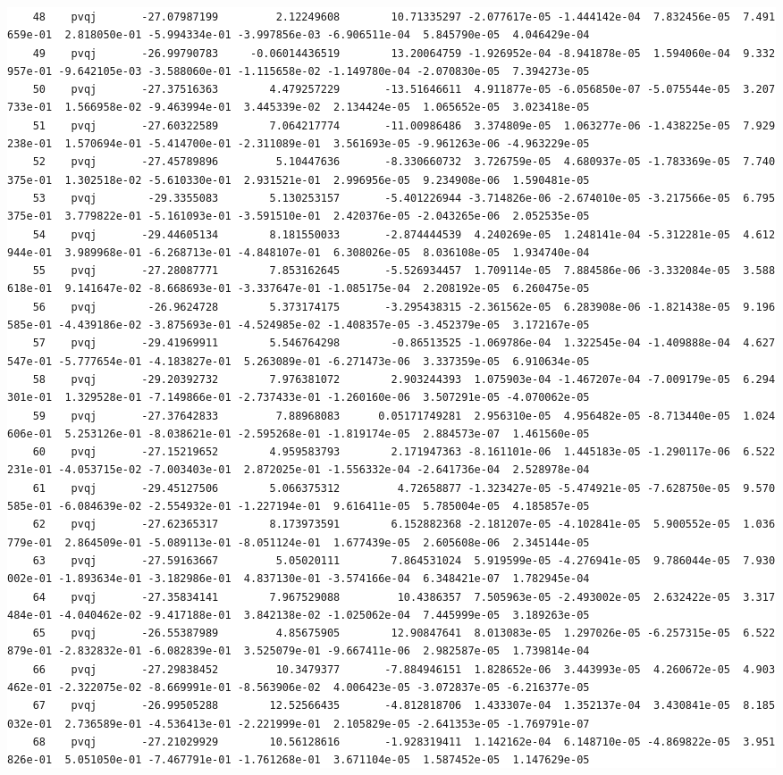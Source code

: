         48    pvqj       -27.07987199         2.12249608        10.71335297 -2.077617e-05 -1.444142e-04  7.832456e-05  7.491659e-01  2.818050e-01 -5.994334e-01 -3.997856e-03 -6.906511e-04  5.845790e-05  4.046429e-04
        49    pvqj       -26.99790783     -0.06014436519        13.20064759 -1.926952e-04 -8.941878e-05  1.594060e-04  9.332957e-01 -9.642105e-03 -3.588060e-01 -1.115658e-02 -1.149780e-04 -2.070830e-05  7.394273e-05
        50    pvqj       -27.37516363        4.479257229       -13.51646611  4.911877e-05 -6.056850e-07 -5.075544e-05  3.207733e-01  1.566958e-02 -9.463994e-01  3.445339e-02  2.134424e-05  1.065652e-05  3.023418e-05
        51    pvqj       -27.60322589        7.064217774       -11.00986486  3.374809e-05  1.063277e-06 -1.438225e-05  7.929238e-01  1.570694e-01 -5.414700e-01 -2.311089e-01  3.561693e-05 -9.961263e-06 -4.963229e-05
        52    pvqj       -27.45789896         5.10447636       -8.330660732  3.726759e-05  4.680937e-05 -1.783369e-05  7.740375e-01  1.302518e-02 -5.610330e-01  2.931521e-01  2.996956e-05  9.234908e-06  1.590481e-05
        53    pvqj        -29.3355083        5.130253157       -5.401226944 -3.714826e-06 -2.674010e-05 -3.217566e-05  6.795375e-01  3.779822e-01 -5.161093e-01 -3.591510e-01  2.420376e-05 -2.043265e-06  2.052535e-05
        54    pvqj       -29.44605134        8.181550033       -2.874444539  4.240269e-05  1.248141e-04 -5.312281e-05  4.612944e-01  3.989968e-01 -6.268713e-01 -4.848107e-01  6.308026e-05  8.036108e-05  1.934740e-04
        55    pvqj       -27.28087771        7.853162645       -5.526934457  1.709114e-05  7.884586e-06 -3.332084e-05  3.588618e-01  9.141647e-02 -8.668693e-01 -3.337647e-01 -1.085175e-04  2.208192e-05  6.260475e-05
        56    pvqj        -26.9624728        5.373174175       -3.295438315 -2.361562e-05  6.283908e-06 -1.821438e-05  9.196585e-01 -4.439186e-02 -3.875693e-01 -4.524985e-02 -1.408357e-05 -3.452379e-05  3.172167e-05
        57    pvqj       -29.41969911        5.546764298        -0.86513525 -1.069786e-04  1.322545e-04 -1.409888e-04  4.627547e-01 -5.777654e-01 -4.183827e-01  5.263089e-01 -6.271473e-06  3.337359e-05  6.910634e-05
        58    pvqj       -29.20392732        7.976381072        2.903244393  1.075903e-04 -1.467207e-04 -7.009179e-05  6.294301e-01  1.329528e-01 -7.149866e-01 -2.737433e-01 -1.260160e-06  3.507291e-05 -4.070062e-05
        59    pvqj       -27.37642833         7.88968083      0.05171749281  2.956310e-05  4.956482e-05 -8.713440e-05  1.024606e-01  5.253126e-01 -8.038621e-01 -2.595268e-01 -1.819174e-05  2.884573e-07  1.461560e-05
        60    pvqj       -27.15219652        4.959583793        2.171947363 -8.161101e-06  1.445183e-05 -1.290117e-06  6.522231e-01 -4.053715e-02 -7.003403e-01  2.872025e-01 -1.556332e-04 -2.641736e-04  2.528978e-04
        61    pvqj       -29.45127506        5.066375312         4.72658877 -1.323427e-05 -5.474921e-05 -7.628750e-05  9.570585e-01 -6.084639e-02 -2.554932e-01 -1.227194e-01  9.616411e-05  5.785004e-05  4.185857e-05
        62    pvqj       -27.62365317        8.173973591        6.152882368 -2.181207e-05 -4.102841e-05  5.900552e-05  1.036779e-01  2.864509e-01 -5.089113e-01 -8.051124e-01  1.677439e-05  2.605608e-06  2.345144e-05
        63    pvqj       -27.59163667         5.05020111        7.864531024  5.919599e-05 -4.276941e-05  9.786044e-05  7.930002e-01 -1.893634e-01 -3.182986e-01  4.837130e-01 -3.574166e-04  6.348421e-07  1.782945e-04
        64    pvqj       -27.35834141        7.967529088         10.4386357  7.505963e-05 -2.493002e-05  2.632422e-05  3.317484e-01 -4.040462e-02 -9.417188e-01  3.842138e-02 -1.025062e-04  7.445999e-05  3.189263e-05
        65    pvqj       -26.55387989         4.85675905        12.90847641  8.013083e-05  1.297026e-05 -6.257315e-05  6.522879e-01 -2.832832e-01 -6.082839e-01  3.525079e-01 -9.667411e-06  2.982587e-05  1.739814e-04
        66    pvqj       -27.29838452         10.3479377       -7.884946151  1.828652e-06  3.443993e-05  4.260672e-05  4.903462e-01 -2.322075e-02 -8.669991e-01 -8.563906e-02  4.006423e-05 -3.072837e-05 -6.216377e-05
        67    pvqj       -26.99505288        12.52566435       -4.812818706  1.433307e-04  1.352137e-04  3.430841e-05  8.185032e-01  2.736589e-01 -4.536413e-01 -2.221999e-01  2.105829e-05 -2.641353e-05 -1.769791e-07
        68    pvqj       -27.21029929        10.56128616       -1.928319411  1.142162e-04  6.148710e-05 -4.869822e-05  3.951826e-01  5.051050e-01 -7.467791e-01 -1.761268e-01  3.671104e-05  1.587452e-05  1.147629e-05